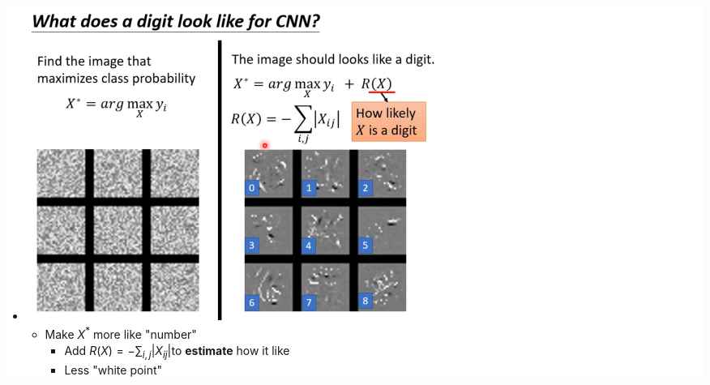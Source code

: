 - <img src="note_8.assets/image-20210924104442234.png" alt="image-20210924104442234" style="zoom: 50%;" />

  - Make $X^*$ more like "number"
    - Add $R(X)=-\sum_{i,j}|X_{ij}|$​ to **estimate** how it like
    - Less "white point"